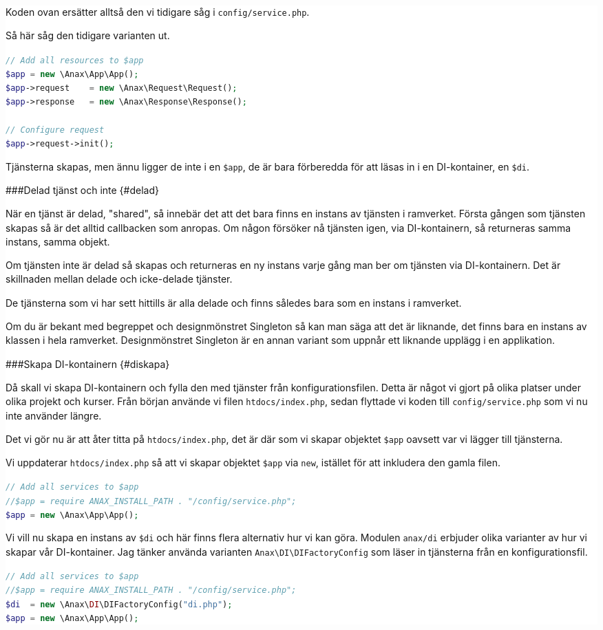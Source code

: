 Koden ovan ersätter alltså den vi tidigare såg i `config/service.php`.

Så här såg den tidigare varianten ut.

```php
// Add all resources to $app
$app = new \Anax\App\App();
$app->request    = new \Anax\Request\Request();
$app->response   = new \Anax\Response\Response();

// Configure request
$app->request->init();
```

Tjänsterna skapas, men ännu ligger de inte i en `$app`, de är bara förberedda för att läsas in i en DI-kontainer, en `$di`.



###Delad tjänst och inte {#delad}

När en tjänst är delad, "shared", så innebär det att det bara finns en instans av tjänsten i ramverket. Första gången som tjänsten skapas så är det alltid callbacken som anropas. Om någon försöker nå tjänsten igen, via DI-kontainern, så returneras samma instans, samma objekt.

Om tjänsten inte är delad så skapas och returneras en ny instans varje gång man ber om tjänsten via DI-kontainern. Det är skillnaden mellan delade och icke-delade tjänster.

De tjänsterna som vi har sett hittills är alla delade och finns således bara som en instans i ramverket.

Om du är bekant med begreppet och designmönstret Singleton så kan man säga att det är liknande, det finns bara en instans av klassen i hela ramverket. Designmönstret Singleton är en annan variant som uppnår ett liknande upplägg i en applikation.



###Skapa DI-kontainern {#diskapa}

Då skall vi skapa DI-kontainern och fylla den med tjänster från konfigurationsfilen. Detta är något vi gjort på olika platser under olika projekt och kurser. Från början använde vi filen `htdocs/index.php`, sedan flyttade vi koden till `config/service.php` som vi nu inte använder längre.

Det vi gör nu är att åter titta på `htdocs/index.php`, det är där som vi skapar objektet `$app` oavsett var vi lägger till tjänsterna.

Vi uppdaterar `htdocs/index.php` så att vi skapar objektet `$app` via `new`, istället för att inkludera den gamla filen.

```php
// Add all services to $app
//$app = require ANAX_INSTALL_PATH . "/config/service.php";
$app = new \Anax\App\App();
```

Vi vill nu skapa en instans av `$di` och här finns flera alternativ hur vi kan göra. Modulen `anax/di` erbjuder olika varianter av hur vi skapar vår DI-kontainer. Jag tänker använda varianten `Anax\DI\DIFactoryConfig` som läser in tjänsterna från en konfigurationsfil.

```php
// Add all services to $app
//$app = require ANAX_INSTALL_PATH . "/config/service.php";
$di  = new \Anax\DI\DIFactoryConfig("di.php");
$app = new \Anax\App\App();
```
